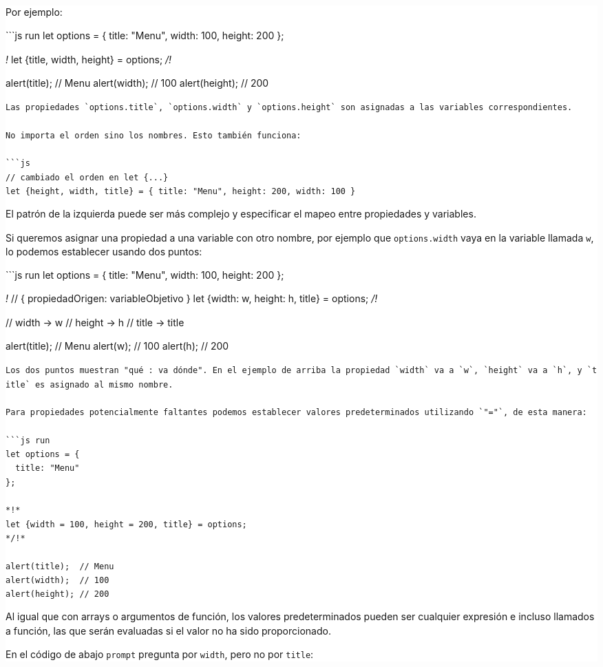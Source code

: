 Por ejemplo:

\`\`\`js run let options = { title: "Menu", width: 100, height: 200 };

_!_ let {title, width, height} = options; _/!_

alert\(title\); // Menu alert\(width\); // 100 alert\(height\); // 200

```text
Las propiedades `options.title`, `options.width` y `options.height` son asignadas a las variables correspondientes. 

No importa el orden sino los nombres. Esto también funciona:

```js
// cambiado el orden en let {...}
let {height, width, title} = { title: "Menu", height: 200, width: 100 }
```

El patrón de la izquierda puede ser más complejo y especificar el mapeo entre propiedades y variables.

Si queremos asignar una propiedad a una variable con otro nombre, por ejemplo que `options.width` vaya en la variable llamada `w`, lo podemos establecer usando dos puntos:

\`\`\`js run let options = { title: "Menu", width: 100, height: 200 };

_!_ // { propiedadOrigen: variableObjetivo } let {width: w, height: h, title} = options; _/!_

// width -&gt; w // height -&gt; h // title -&gt; title

alert\(title\); // Menu alert\(w\); // 100 alert\(h\); // 200

```text
Los dos puntos muestran "qué : va dónde". En el ejemplo de arriba la propiedad `width` va a `w`, `height` va a `h`, y `title` es asignado al mismo nombre.

Para propiedades potencialmente faltantes podemos establecer valores predeterminados utilizando `"="`, de esta manera:

```js run
let options = {
  title: "Menu"
};

*!*
let {width = 100, height = 200, title} = options;
*/!*

alert(title);  // Menu
alert(width);  // 100
alert(height); // 200
```

Al igual que con arrays o argumentos de función, los valores predeterminados pueden ser cualquier expresión e incluso llamados a función, las que serán evaluadas si el valor no ha sido proporcionado.

En el código de abajo `prompt` pregunta por `width`, pero no por `title`:
